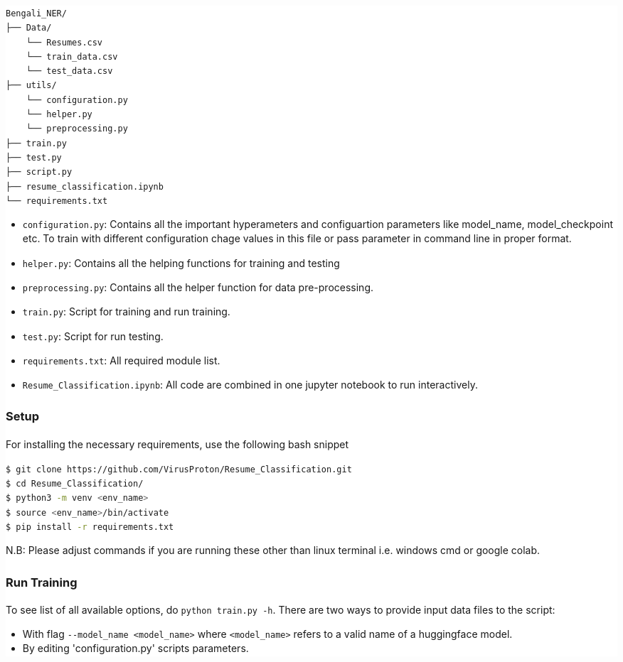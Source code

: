 ```
Bengali_NER/
├── Data/
    └── Resumes.csv
    └── train_data.csv
    └── test_data.csv
├── utils/
    └── configuration.py 
    └── helper.py
    └── preprocessing.py
├── train.py
├── test.py
├── script.py
├── resume_classification.ipynb
└── requirements.txt

```

* `configuration.py`: Contains all the important hyperameters and configuartion parameters like model_name, model_checkpoint etc. To train with different configuration chage values in this file or pass parameter in command line in proper format.<br>

* `helper.py`: Contains all the helping functions for training and testing
* `preprocessing.py`: Contains all the helper function for data pre-processing.<br>
* `train.py`: Script for training and run training.<br>
* `test.py`: Script for run testing. <br>
* `requirements.txt`: All required module list.
* `Resume_Classification.ipynb`: All code are combined in one jupyter notebook to run interactively.


 ### Setup

For installing the necessary requirements, use the following bash snippet

```bash
$ git clone https://github.com/VirusProton/Resume_Classification.git
$ cd Resume_Classification/
$ python3 -m venv <env_name>
$ source <env_name>/bin/activate 
$ pip install -r requirements.txt
```

N.B: Please adjust commands if you are running these other than linux terminal i.e. windows cmd or google colab.


### Run Training
To see list of all available options, do `python train.py -h`. There are two ways to provide input data files to the script:

* With flag `--model_name <model_name>` where `<model_name>` refers to a valid name of a huggingface model.
* By editing 'configuration.py' scripts parameters.
